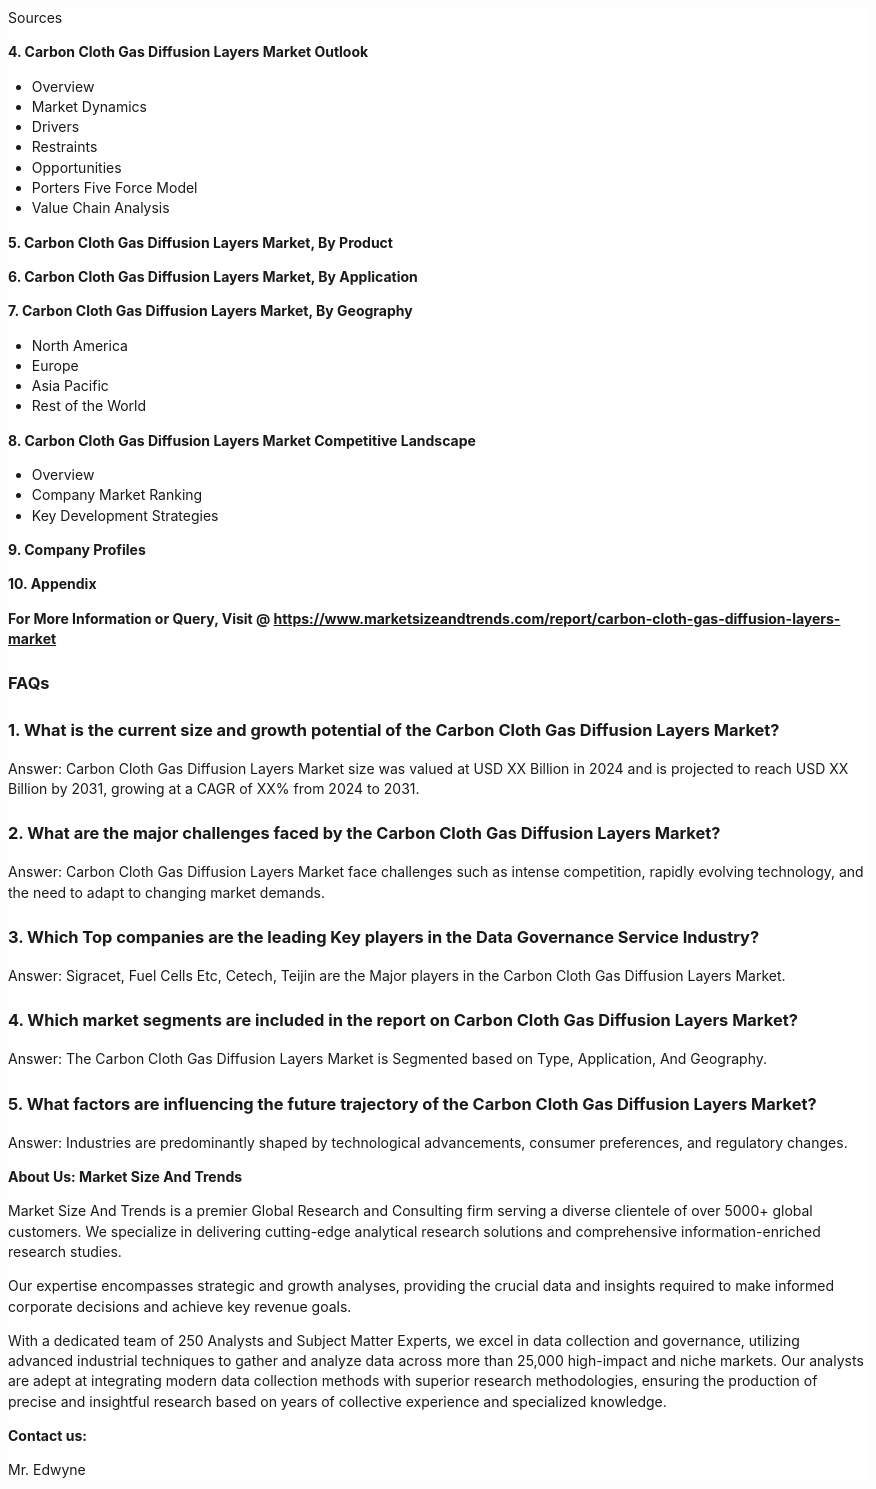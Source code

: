 Sources</span></li></ul></div><div class="" data-test-id=""><p><strong><span class="">4. Carbon Cloth Gas Diffusion Layers Market Outlook</span></strong></p></div><div class="" data-test-id=""><ul><li><span class="">Overview</span></li><li><span class="">Market Dynamics</span></li><li><span class="">Drivers</span></li><li><span class="">Restraints</span></li><li><span class="">Opportunities</span></li><li><span class="">Porters Five Force Model</span></li><li><span class="">Value Chain Analysis</span></li></ul></div><div class="" data-test-id=""><p><strong><span class="">5. Carbon Cloth Gas Diffusion Layers Market, By Product</span></strong></p></div><div class="" data-test-id=""><p><strong><span class="">6. Carbon Cloth Gas Diffusion Layers Market, By Application</span></strong></p></div><div class="" data-test-id=""><p><strong><span class="">7. Carbon Cloth Gas Diffusion Layers Market, By Geography</span></strong></p></div><div class="" data-test-id=""><ul><li><span class="">North America</span></li><li><span class="">Europe</span></li><li><span class="">Asia Pacific</span></li><li><span class="">Rest of the World</span></li></ul></div><div class="" data-test-id=""><p><strong><span class="">8. Carbon Cloth Gas Diffusion Layers Market Competitive Landscape</span></strong></p></div><div class="" data-test-id=""><ul><li><span class="">Overview</span></li><li><span class="">Company Market Ranking</span></li><li><span class="">Key Development Strategies</span></li></ul></div><div class="" data-test-id=""><p><strong><span class="">9. Company Profiles</span></strong></p></div><div class="" data-test-id=""><p><strong><span class="">10. Appendix</span></strong></p></div><div class="" data-test-id=""><p><strong><span class="">For More Information or Query, Visit @ <a href="https://www.marketsizeandtrends.com/report/carbon-cloth-gas-diffusion-layers-market" target="_blank">https://www.marketsizeandtrends.com/report/carbon-cloth-gas-diffusion-layers-market</a></span></strong></p></div><div class="" data-test-id=""><div class="article-main__content" data-test-id="publishing-text-block"><h3><strong><span class="">FAQs</span></strong></h3></div><div class="article-main__content" data-test-id="publishing-text-block"><h3><span class="">1. What is the current size and growth potential of the Carbon Cloth Gas Diffusion Layers Market?</span></h3></div><div class="article-main__content" data-test-id="publishing-text-block"><p><span class="font-[700]">Answer</span><span class="">: Carbon Cloth Gas Diffusion Layers Market size was valued at USD XX Billion in 2024 and is projected to reach USD XX Billion by 2031, growing at a CAGR of XX% from 2024 to 2031.</span></p></div><div class="article-main__content" data-test-id="publishing-text-block"><h3><span class="">2. What are the major challenges faced by the Carbon Cloth Gas Diffusion Layers Market?</span></h3></div><div class="article-main__content" data-test-id="publishing-text-block"><p><span class="font-[700]">Answer</span><span class="">: Carbon Cloth Gas Diffusion Layers Market face challenges such as intense competition, rapidly evolving technology, and the need to adapt to changing market demands.</span></p></div><div class="article-main__content" data-test-id="publishing-text-block"><h3><span class="">3. Which Top companies are the leading Key players in the Data Governance Service Industry?</span></h3></div><div class="article-main__content" data-test-id="publishing-text-block"><p><span class="font-[700]">Answer</span><span class="">: Sigracet, Fuel Cells Etc, Cetech, Teijin are the Major players in the Carbon Cloth Gas Diffusion Layers Market.</span></p></div><div class="article-main__content" data-test-id="publishing-text-block"><h3><span class="">4. Which market segments are included in the report on Carbon Cloth Gas Diffusion Layers Market?</span></h3></div><div class="article-main__content" data-test-id="publishing-text-block"><p><span class="font-[700]">Answer</span><span class="">: The Carbon Cloth Gas Diffusion Layers Market is Segmented based on Type, Application, And Geography.</span></p></div><div class="article-main__content" data-test-id="publishing-text-block"><h3><span class="">5. What factors are influencing the future trajectory of the Carbon Cloth Gas Diffusion Layers Market?</span></h3></div><div class="article-main__content" data-test-id="publishing-text-block"><p><span class="font-[700]">Answer:</span><span class="">&nbsp;Industries are predominantly shaped by technological advancements, consumer preferences, and regulatory changes.</span></p></div><p><strong><span class="">About Us: Market Size And Trends</span></strong></p></div><div class="" data-test-id=""><p><span class="">Market Size And Trends is a premier Global Research and Consulting firm serving a diverse clientele of over 5000+ global customers. We specialize in delivering cutting-edge analytical research solutions and comprehensive information-enriched research studies.</span></p></div><div class="" data-test-id=""><p><span class="">Our expertise encompasses strategic and growth analyses, providing the crucial data and insights required to make informed corporate decisions and achieve key revenue goals.</span></p></div><div class="" data-test-id=""><p><span class="">With a dedicated team of 250 Analysts and Subject Matter Experts, we excel in data collection and governance, utilizing advanced industrial techniques to gather and analyze data across more than 25,000 high-impact and niche markets. Our analysts are adept at integrating modern data collection methods with superior research methodologies, ensuring the production of precise and insightful research based on years of collective experience and specialized knowledge.</span></p></div><div class="" data-test-id=""><p><strong><span class="">Contact us:</span></strong></p></div><div class="" data-test-id=""><p><span class="">Mr. Edwyne